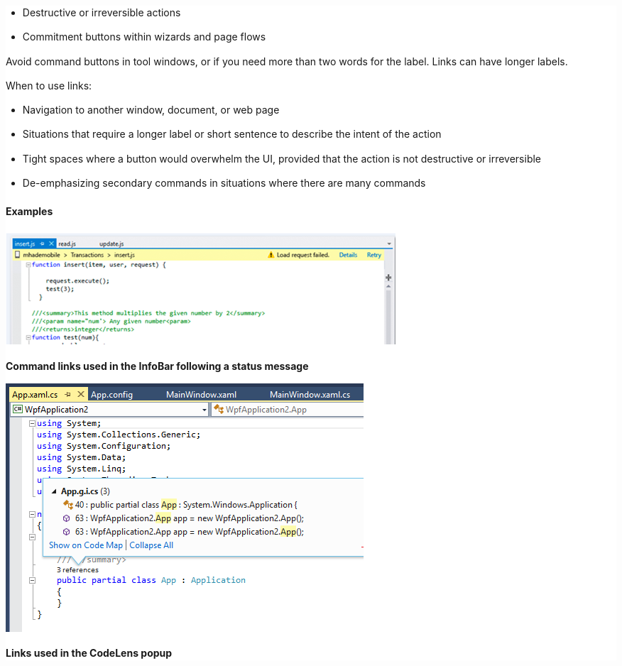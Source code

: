 -   Destructive or irreversible actions  
  
-   Commitment buttons within wizards and page flows  
  
 Avoid command buttons in tool windows, or if you need more than two words for the label. Links can have longer labels.  
  
 When to use links:  
  
-   Navigation to another window, document, or web page  
  
-   Situations that require a longer label or short sentence to describe the intent of the action  
  
-   Tight spaces where a button would overwhelm the UI, provided that the action is not destructive or irreversible  
  
-   De-emphasizing secondary commands in situations where there are many commands  
  
#### Examples  
 ![Infobar command links following a status message](../VS_csharp/media/070703-01_commandlinkinfobar.png "070703-01_CommandLinkInfobar")  
  
 **Command links used in the InfoBar following a status message**  
  
 ![Links used in the CodeLens popup](../VS_csharp/media/070703-02_linksincodelens.png "070703-02_LinksInCodeLens")  
  
 **Links used in the CodeLens popup**  
  